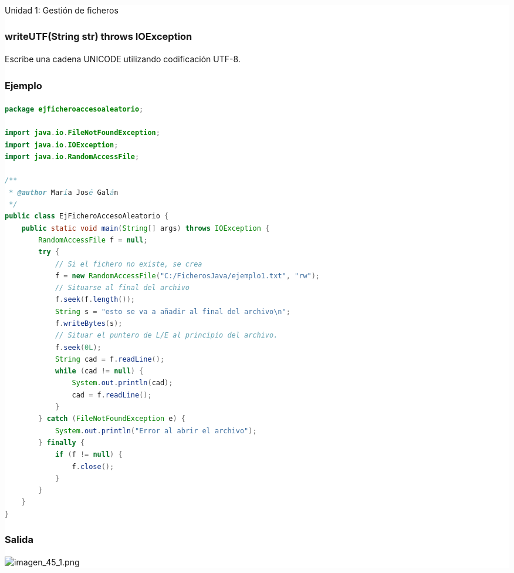 
Unidad 1: Gestión de ficheros

### writeUTF(String str) throws IOException

Escribe una cadena UNICODE utilizando codificación UTF-8.

### Ejemplo

```java
package ejficheroaccesoaleatorio;

import java.io.FileNotFoundException;
import java.io.IOException;
import java.io.RandomAccessFile;

/**
 * @author María José Galán
 */
public class EjFicheroAccesoAleatorio {
    public static void main(String[] args) throws IOException {
        RandomAccessFile f = null;
        try {
            // Si el fichero no existe, se crea
            f = new RandomAccessFile("C:/FicherosJava/ejemplo1.txt", "rw");
            // Situarse al final del archivo
            f.seek(f.length());
            String s = "esto se va a añadir al final del archivo\n";
            f.writeBytes(s);
            // Situar el puntero de L/E al principio del archivo.
            f.seek(0L);
            String cad = f.readLine();
            while (cad != null) {
                System.out.println(cad);
                cad = f.readLine();
            }
        } catch (FileNotFoundException e) {
            System.out.println("Error al abrir el archivo");
        } finally {
            if (f != null) {
                f.close();
            }
        }
    }
}
```
### Salida

![imagen_45_1.png](resources/Acceso%20a%20datos/UNIDAD1A-Gestión%20de%20ficheros%202020-2021/images/imagen_45_1.png)


